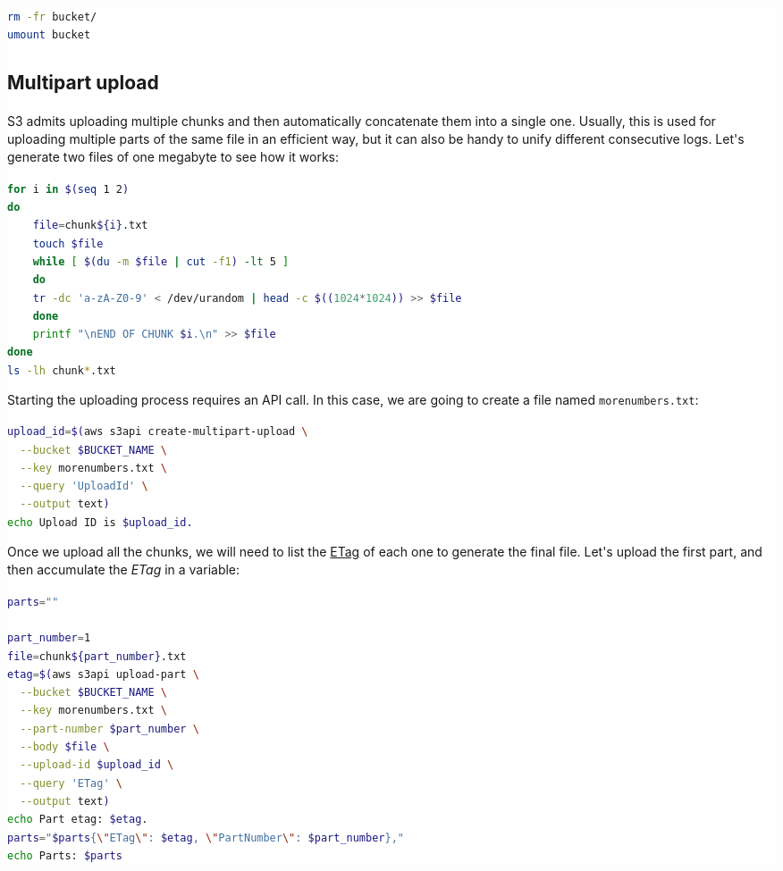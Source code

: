 ```bash
rm -fr bucket/
umount bucket
```




## Multipart upload 



S3 admits uploading multiple chunks and then automatically concatenate them into a single
one. Usually, this is used for uploading multiple parts of the same file in an efficient
way, but it can also be handy to unify different consecutive logs. Let's generate two
files of one megabyte to see how it works:

```bash
for i in $(seq 1 2)
do
    file=chunk${i}.txt
    touch $file
    while [ $(du -m $file | cut -f1) -lt 5 ]
    do     
    tr -dc 'a-zA-Z0-9' < /dev/urandom | head -c $((1024*1024)) >> $file
    done
    printf "\nEND OF CHUNK $i.\n" >> $file
done
ls -lh chunk*.txt
```



Starting the uploading process requires an API call. In this case, we are going
to create a file named `morenumbers.txt`:

```bash
upload_id=$(aws s3api create-multipart-upload \
  --bucket $BUCKET_NAME \
  --key morenumbers.txt \
  --query 'UploadId' \
  --output text)
echo Upload ID is $upload_id.
```



Once we upload all the chunks, we will need to list the [ETag](https://developer.mozilla.org/es/docs/Web/HTTP/Headers/ETag) of each one to generate the final file. Let's upload the first part, and then
accumulate the *ETag* in a variable:


```bash
parts=""

part_number=1
file=chunk${part_number}.txt
etag=$(aws s3api upload-part \
  --bucket $BUCKET_NAME \
  --key morenumbers.txt \
  --part-number $part_number \
  --body $file \
  --upload-id $upload_id \
  --query 'ETag' \
  --output text)
echo Part etag: $etag.
parts="$parts{\"ETag\": $etag, \"PartNumber\": $part_number},"
echo Parts: $parts
```
